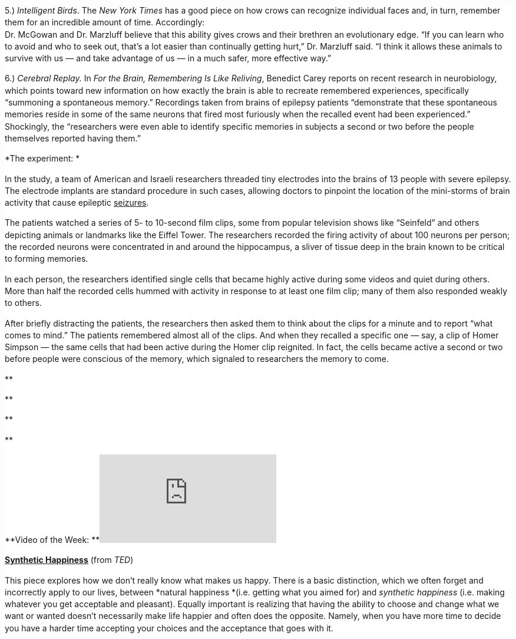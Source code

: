 5.) *Intelligent Birds*. The *New York Times* has a good piece on how crows can recognize individual faces and, in turn, remember them for an incredible amount of time. Accordingly:  
Dr. McGowan and Dr. Marzluff believe that this ability gives crows and their brethren an evolutionary edge. “If you can learn who to avoid and who to seek out, that’s a lot easier than continually getting hurt,” Dr. Marzluff said. “I think it allows these animals to survive with us — and take advantage of us — in a much safer, more effective way.”

 

6.) *Cerebral Replay.* In *For the Brain, Remembering Is Like Reliving*, Benedict Carey reports on recent research in neurobiology, which points toward new information on how exactly the brain is able to recreate remembered experiences, specifically “summoning a spontaneous memory.” Recordings taken from brains of epilepsy patients “demonstrate that these spontaneous memories reside in some of the same neurons that fired most furiously when the recalled event had been experienced.” Shockingly, the “researchers were even able to identify specific memories in subjects a second or two before the people themselves reported having them.” 

*The experiment: *

In the study, a team of American and Israeli researchers threaded tiny electrodes into the brains of 13 people with severe epilepsy. The electrode implants are standard procedure in such cases, allowing doctors to pinpoint the location of the mini-storms of brain activity that cause epileptic [seizures][3]. 

The patients watched a series of 5- to 10-second film clips, some from popular television shows like “Seinfeld” and others depicting animals or landmarks like the Eiffel Tower. The researchers recorded the firing activity of about 100 neurons per person; the recorded neurons were concentrated in and around the hippocampus, a sliver of tissue deep in the brain known to be critical to forming memories. 

In each person, the researchers identified single cells that became highly active during some videos and quiet during others. More than half the recorded cells hummed with activity in response to at least one film clip; many of them also responded weakly to others. 

After briefly distracting the patients, the researchers then asked them to think about the clips for a minute and to report “what comes to mind.” The patients remembered almost all of the clips. And when they recalled a specific one — say, a clip of Homer Simpson — the same cells that had been active during the Homer clip reignited. In fact, the cells became active a second or two before people were conscious of the memory, which signaled to researchers the memory to come.

  
**  
  
**

**  
  
**

**Video of the Week: **[![][5]][5]

**[Synthetic Happiness][5]** (from *TED*)

This piece explores how we don’t really know what makes us happy. There is a basic distinction, which we often forget and incorrectly apply to our lives, between *natural happiness *(i.e. getting what you aimed for) and *synthetic happiness* (i.e. making whatever you get acceptable and pleasant). Equally important is realizing that having the ability to choose and change what we want or wanted doesn’t necessarily make life happier and often does the opposite. Namely, when you have more time to decide you have a harder time accepting your choices and the acceptance that goes with it. 


 [3]: http://health.nytimes.com/health/guides/symptoms/seizures/overview.html?inline=nyt-classifier
 [5]: http://www.ted.com/index.php/talks/dan_gilbert_asks_why_are_we_happy.html